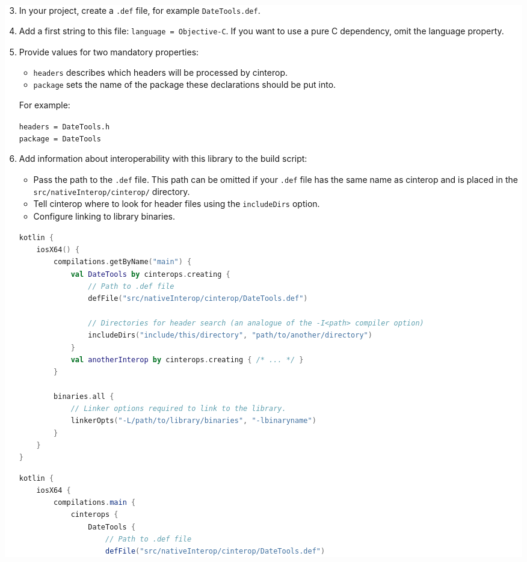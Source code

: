 3. In your project, create a `.def` file, for example `DateTools.def`.

4. Add a first string to this file: `language = Objective-C`. If you want to use a pure C dependency, omit the language
   property.

5. Provide values for two mandatory properties:
    * `headers` describes which headers will be processed by cinterop.
    * `package` sets the name of the package these declarations should be put into.

   For example:
    ```properties
    headers = DateTools.h
    package = DateTools
    ```

6. Add information about interoperability with this library to the build script:
    * Pass the path to the `.def` file. This path can be omitted if your `.def` file has the same name as cinterop and
      is placed in the `src/nativeInterop/cinterop/` directory.
    * Tell cinterop where to look for header files using the `includeDirs` option.
    * Configure linking to library binaries.

    <tabs group="build-script">
    <tab title="Kotlin" group-key="kotlin">

    ```kotlin
    kotlin {
        iosX64() {
            compilations.getByName("main") {
                val DateTools by cinterops.creating {
                    // Path to .def file
                    defFile("src/nativeInterop/cinterop/DateTools.def")

                    // Directories for header search (an analogue of the -I<path> compiler option)
                    includeDirs("include/this/directory", "path/to/another/directory")
                }
                val anotherInterop by cinterops.creating { /* ... */ }
            }

            binaries.all {
                // Linker options required to link to the library.
                linkerOpts("-L/path/to/library/binaries", "-lbinaryname")
            }
        }
    }
    ```

    </tab>
    <tab title="Groovy" group-key="groovy">

    ```groovy
    kotlin {
        iosX64 {
            compilations.main {
                cinterops {
                    DateTools {
                        // Path to .def file
                        defFile("src/nativeInterop/cinterop/DateTools.def")
